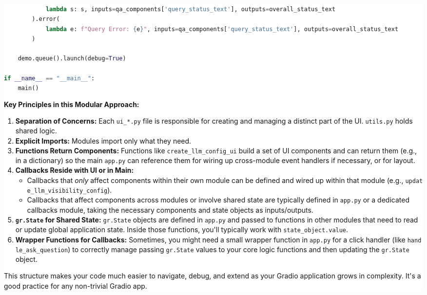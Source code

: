 ```python
            lambda s: s, inputs=qa_components['query_status_text'], outputs=overall_status_text
        ).error(
            lambda e: f"Query Error: {e}", inputs=qa_components['query_status_text'], outputs=overall_status_text
        )

    demo.queue().launch(debug=True)

if __name__ == "__main__":
    main()
```

**Key Principles in this Modular Approach:**

1.  **Separation of Concerns:** Each `ui_*.py` file is responsible for creating and managing a distinct part of the UI. `utils.py` holds shared logic.
2.  **Explicit Imports:** Modules import only what they need.
3.  **Functions Return Components:** Functions like `create_llm_config_ui` build a set of UI components and can return them (e.g., in a dictionary) so the main `app.py` can reference them for wiring up cross-module event handlers if necessary, or for layout.
4.  **Callbacks Reside with UI or in Main:**
    *   Callbacks that *only* affect components within their own module can be defined and wired up within that module (e.g., `update_llm_visibility_config`).
    *   Callbacks that affect components across modules or involve shared state are typically defined in `app.py` or a dedicated callbacks module, taking the necessary components and state objects as inputs/outputs.
5.  **`gr.State` for Shared State:** `gr.State` objects are defined in `app.py` and passed to functions in other modules that need to read or update global application state. Inside those functions, you'll typically work with `state_object.value`.
6.  **Wrapper Functions for Callbacks:** Sometimes, you might need a small wrapper function in `app.py` for a click handler (like `handle_ask_question`) to correctly manage passing `gr.State` values to your core logic functions and then updating the `gr.State` object.

This structure makes your code much easier to navigate, debug, and extend as your Gradio application grows in complexity. It's a good practice for any non-trivial Gradio app.